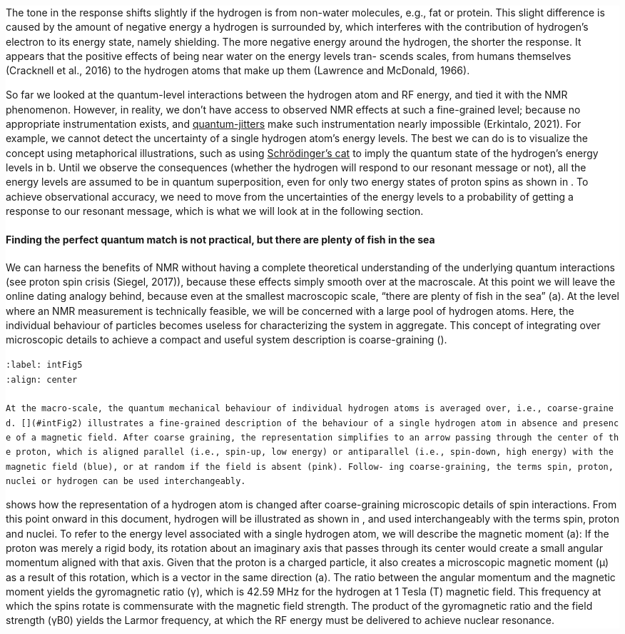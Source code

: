The tone in the response shifts slightly if the hydrogen is from non-water molecules, e.g., fat or protein. This slight difference is caused by the amount of negative energy a hydrogen is surrounded by, which interferes with the contribution of hydrogen’s electron to its energy state, namely shielding. The more negative energy around the hydrogen, the shorter the response. It appears that the positive effects of being near water on the energy levels tran- scends scales, from humans themselves (Cracknell et al., 2016) to the hydrogen atoms that make up them (Lawrence and McDonald, 1966).

So far we looked at the quantum-level interactions between the hydrogen atom and RF energy, and tied it with the NMR phenomenon. However, in reality, we don’t have access to observed NMR effects at such a fine-grained level; because no appropriate instrumentation exists, and [quantum-jitters](wiki:Quantum_fluctuation) make such instrumentation nearly impossible (Erkintalo, 2021). For example, we cannot detect the uncertainty of a single hydrogen atom’s energy levels. The best we can do is to visualize the concept using metaphorical illustrations, such as using [Schrödinger’s cat](wiki:Schrödinger%27s_cat) to imply the quantum state of the hydrogen’s energy levels in [](#intFig3)b. Until we observe the consequences (whether the hydrogen will respond to our resonant message or not), all the energy levels are assumed to be in quantum superposition, even for only two energy states of proton spins as shown in [](#intFig4). To achieve observational accuracy, we need to move from the uncertainties of the energy levels to a probability of getting a response to our resonant message, which is what we will look at in the following section.

#### Finding the perfect quantum match is not practical, but there are plenty of fish in the sea

We can harness the benefits of NMR without having a complete theoretical understanding of the underlying quantum interactions (see proton spin crisis (Siegel, 2017)), because these effects simply smooth over at the macroscale. At this point we will leave the online dating analogy behind, because even at the smallest macroscopic scale, “there are plenty of fish in the sea” ([](#intFig4)a). At the level where an NMR measurement is technically feasible, we will be concerned with a large pool of hydrogen atoms. Here, the individual behaviour of particles becomes useless for characterizing the system in aggregate. This concept of integrating over microscopic details to achieve a compact and useful system description is coarse-graining ([](#intFig5)).

```{figure} ./img/int_fig5.jpg
:label: intFig5
:align: center

At the macro-scale, the quantum mechanical behaviour of individual hydrogen atoms is averaged over, i.e., coarse-grained. [](#intFig2) illustrates a fine-grained description of the behaviour of a single hydrogen atom in absence and presence of a magnetic field. After coarse graining, the representation simplifies to an arrow passing through the center of the proton, which is aligned parallel (i.e., spin-up, low energy) or antiparallel (i.e., spin-down, high energy) with the magnetic field (blue), or at random if the field is absent (pink). Follow- ing coarse-graining, the terms spin, proton, nuclei or hydrogen can be used interchangeably.
```

[](#intFig5) shows how the representation of a hydrogen atom is changed after coarse-graining microscopic details of spin interactions. From this point onward in this document, hydrogen will be illustrated as shown in [](#intFig5), and used interchangeably with the terms spin, proton and nuclei. To refer to the energy level associated with a single hydrogen atom, we will describe the magnetic moment ([](#intFig6)a): If the proton was merely a rigid body, its rotation about an imaginary axis that passes through its center would create a small angular momentum aligned with that axis. Given that the proton is a charged particle, it also creates a microscopic magnetic moment (μ) as a result of this rotation, which is a vector in the same direction ([](#intFig6)a). The ratio between the angular momentum and the magnetic moment yields the gyromagnetic ratio (γ), which is 42.59 MHz for the hydrogen at 1 Tesla (T) magnetic field. This frequency at which the spins rotate is commensurate with the magnetic field strength. The product of the gyromagnetic ratio and the field strength (γB0) yields the Larmor frequency, at which the RF energy must be delivered to achieve nuclear resonance.
